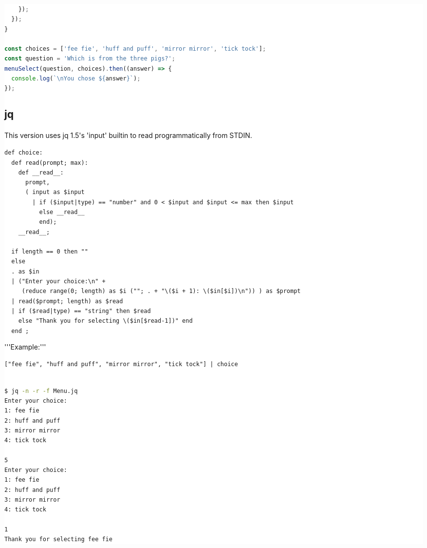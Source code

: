```javascript
    });
  });
}

const choices = ['fee fie', 'huff and puff', 'mirror mirror', 'tick tock'];
const question = 'Which is from the three pigs?';
menuSelect(question, choices).then((answer) => {
  console.log(`\nYou chose ${answer}`);
});
```



## jq

This version uses jq 1.5's 'input' builtin to read programmatically from STDIN.

```jq
def choice:
  def read(prompt; max):
    def __read__:
      prompt,
      ( input as $input
        | if ($input|type) == "number" and 0 < $input and $input <= max then $input
          else __read__
          end);
    __read__;

  if length == 0 then ""
  else
  . as $in
  | ("Enter your choice:\n" +
     (reduce range(0; length) as $i (""; . + "\($i + 1): \($in[$i])\n")) ) as $prompt
  | read($prompt; length) as $read
  | if ($read|type) == "string" then $read
    else "Thank you for selecting \($in[$read-1])" end
  end ;
```

'''Example:'''

```jq
["fee fie", "huff and puff", "mirror mirror", "tick tock"] | choice
```


```sh

$ jq -n -r -f Menu.jq
Enter your choice:
1: fee fie
2: huff and puff
3: mirror mirror
4: tick tock

5
Enter your choice:
1: fee fie
2: huff and puff
3: mirror mirror
4: tick tock

1
Thank you for selecting fee fie
```
